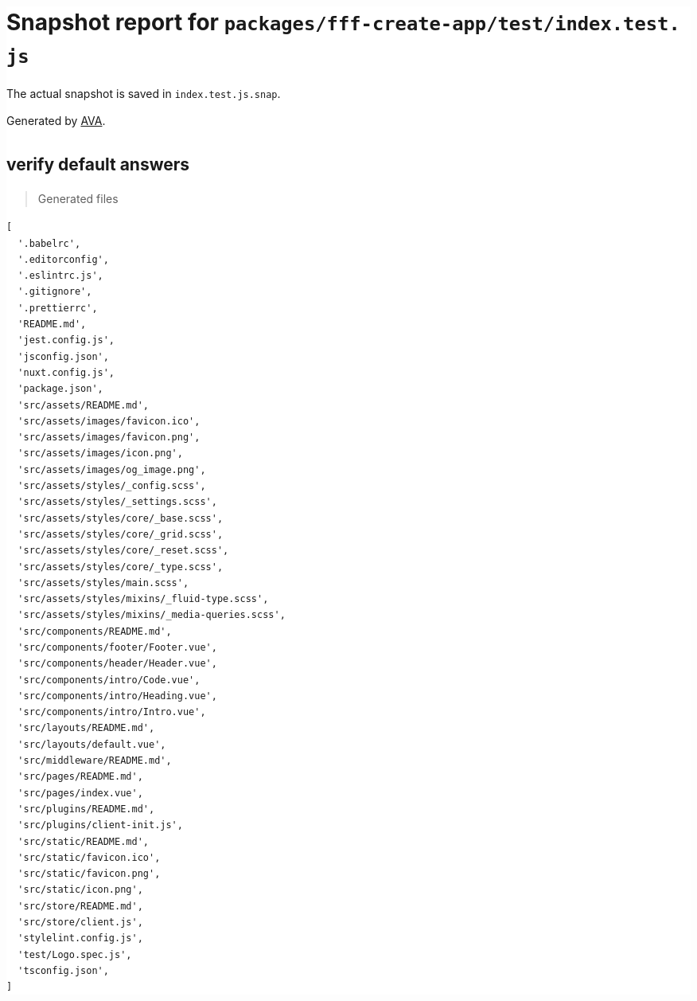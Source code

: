 # Snapshot report for `packages/fff-create-app/test/index.test.js`

The actual snapshot is saved in `index.test.js.snap`.

Generated by [AVA](https://avajs.dev).

## verify default answers

> Generated files

    [
      '.babelrc',
      '.editorconfig',
      '.eslintrc.js',
      '.gitignore',
      '.prettierrc',
      'README.md',
      'jest.config.js',
      'jsconfig.json',
      'nuxt.config.js',
      'package.json',
      'src/assets/README.md',
      'src/assets/images/favicon.ico',
      'src/assets/images/favicon.png',
      'src/assets/images/icon.png',
      'src/assets/images/og_image.png',
      'src/assets/styles/_config.scss',
      'src/assets/styles/_settings.scss',
      'src/assets/styles/core/_base.scss',
      'src/assets/styles/core/_grid.scss',
      'src/assets/styles/core/_reset.scss',
      'src/assets/styles/core/_type.scss',
      'src/assets/styles/main.scss',
      'src/assets/styles/mixins/_fluid-type.scss',
      'src/assets/styles/mixins/_media-queries.scss',
      'src/components/README.md',
      'src/components/footer/Footer.vue',
      'src/components/header/Header.vue',
      'src/components/intro/Code.vue',
      'src/components/intro/Heading.vue',
      'src/components/intro/Intro.vue',
      'src/layouts/README.md',
      'src/layouts/default.vue',
      'src/middleware/README.md',
      'src/pages/README.md',
      'src/pages/index.vue',
      'src/plugins/README.md',
      'src/plugins/client-init.js',
      'src/static/README.md',
      'src/static/favicon.ico',
      'src/static/favicon.png',
      'src/static/icon.png',
      'src/store/README.md',
      'src/store/client.js',
      'stylelint.config.js',
      'test/Logo.spec.js',
      'tsconfig.json',
    ]
